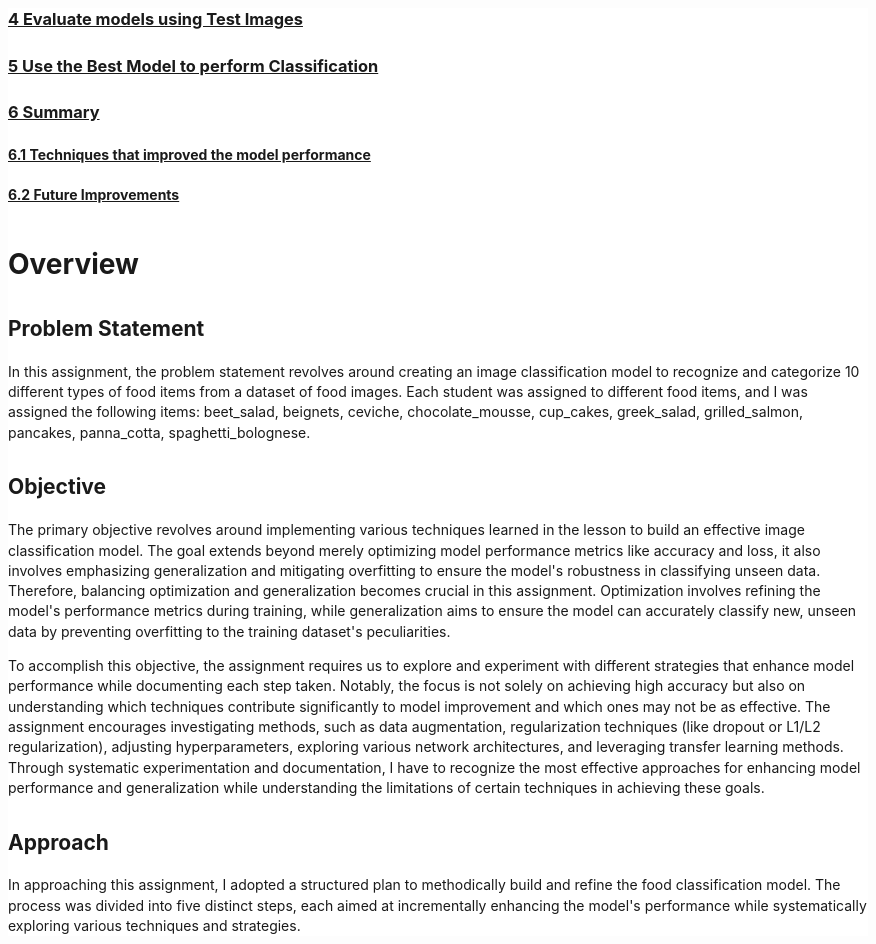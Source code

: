 ### [4 Evaluate models using Test Images](#evaluate-models-using-test-images)

### [5 Use the Best Model to perform Classification](#use-the-best-model-to-perform-classification)

### [6 Summary](#summary)

#### [6.1 Techniques that improved the model performance](#techniques-that-improved-the-model-performance)
#### [6.2 Future Improvements](#future-improvements)

# Overview

## Problem Statement

In this assignment, the problem statement revolves around creating an image classification model to recognize and categorize 10 different types of food items from a dataset of food images. Each student was assigned to different food items, and I was assigned the following items: beet_salad, beignets, ceviche, chocolate_mousse, cup_cakes, greek_salad, grilled_salmon, pancakes, panna_cotta, spaghetti_bolognese.

## Objective

The primary objective revolves around implementing various techniques learned in the lesson to build an effective image classification model. The goal extends beyond merely optimizing model performance metrics like accuracy and loss, it also involves emphasizing generalization and mitigating overfitting to ensure the model's robustness in classifying unseen data. Therefore, balancing optimization and generalization becomes crucial in this assignment. Optimization involves refining the model's performance metrics during training, while generalization aims to ensure the model can accurately classify new, unseen data by preventing overfitting to the training dataset's peculiarities.

To accomplish this objective, the assignment requires us to explore and experiment with different strategies that enhance model performance while documenting each step taken. Notably, the focus is not solely on achieving high accuracy but also on understanding which techniques contribute significantly to model improvement and which ones may not be as effective. The assignment encourages investigating methods, such as data augmentation, regularization techniques (like dropout or L1/L2 regularization), adjusting hyperparameters, exploring various network architectures, and leveraging transfer learning methods. Through systematic experimentation and documentation, I have to recognize the most effective approaches for enhancing model performance and generalization while understanding the limitations of certain techniques in achieving these goals.

## Approach

In approaching this assignment, I adopted a structured plan to methodically build and refine the food classification model. The process was divided into five distinct steps, each aimed at incrementally enhancing the model's performance while systematically exploring various techniques and strategies.
